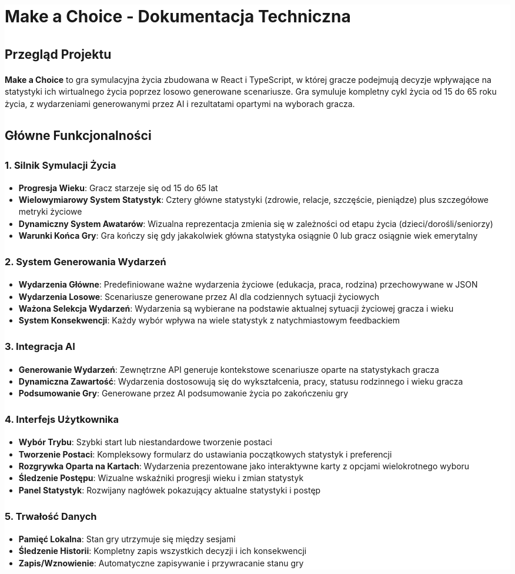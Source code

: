 # Make a Choice - Dokumentacja Techniczna

## Przegląd Projektu

**Make a Choice** to gra symulacyjna życia zbudowana w React i TypeScript, w której gracze podejmują decyzje wpływające na statystyki ich wirtualnego życia poprzez losowo generowane scenariusze. Gra symuluje kompletny cykl życia od 15 do 65 roku życia, z wydarzeniami generowanymi przez AI i rezultatami opartymi na wyborach gracza.

## Główne Funkcjonalności

### 1. Silnik Symulacji Życia
- **Progresja Wieku**: Gracz starzeje się od 15 do 65 lat
- **Wielowymiarowy System Statystyk**: Cztery główne statystyki (zdrowie, relacje, szczęście, pieniądze) plus szczegółowe metryki życiowe
- **Dynamiczny System Awatarów**: Wizualna reprezentacja zmienia się w zależności od etapu życia (dzieci/dorośli/seniorzy)
- **Warunki Końca Gry**: Gra kończy się gdy jakakolwiek główna statystyka osiągnie 0 lub gracz osiągnie wiek emerytalny

### 2. System Generowania Wydarzeń
- **Wydarzenia Główne**: Predefiniowane ważne wydarzenia życiowe (edukacja, praca, rodzina) przechowywane w JSON
- **Wydarzenia Losowe**: Scenariusze generowane przez AI dla codziennych sytuacji życiowych
- **Ważona Selekcja Wydarzeń**: Wydarzenia są wybierane na podstawie aktualnej sytuacji życiowej gracza i wieku
- **System Konsekwencji**: Każdy wybór wpływa na wiele statystyk z natychmiastowym feedbackiem

### 3. Integracja AI
- **Generowanie Wydarzeń**: Zewnętrzne API generuje kontekstowe scenariusze oparte na statystykach gracza
- **Dynamiczna Zawartość**: Wydarzenia dostosowują się do wykształcenia, pracy, statusu rodzinnego i wieku gracza
- **Podsumowanie Gry**: Generowane przez AI podsumowanie życia po zakończeniu gry

### 4. Interfejs Użytkownika
- **Wybór Trybu**: Szybki start lub niestandardowe tworzenie postaci
- **Tworzenie Postaci**: Kompleksowy formularz do ustawiania początkowych statystyk i preferencji
- **Rozgrywka Oparta na Kartach**: Wydarzenia prezentowane jako interaktywne karty z opcjami wielokrotnego wyboru
- **Śledzenie Postępu**: Wizualne wskaźniki progresji wieku i zmian statystyk
- **Panel Statystyk**: Rozwijany nagłówek pokazujący aktualne statystyki i postęp

### 5. Trwałość Danych
- **Pamięć Lokalna**: Stan gry utrzymuje się między sesjami
- **Śledzenie Historii**: Kompletny zapis wszystkich decyzji i ich konsekwencji
- **Zapis/Wznowienie**: Automatyczne zapisywanie i przywracanie stanu gry

